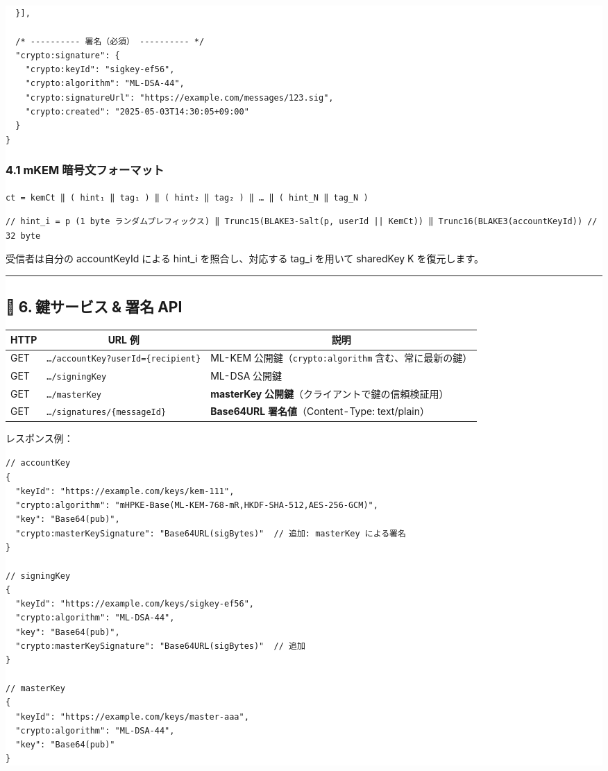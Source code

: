 ```jsonc
  }],

  /* ---------- 署名（必須） ---------- */
  "crypto:signature": {
    "crypto:keyId": "sigkey-ef56",
    "crypto:algorithm": "ML-DSA-44",
    "crypto:signatureUrl": "https://example.com/messages/123.sig",
    "crypto:created": "2025-05-03T14:30:05+09:00"
  }
}
```

### 4.1 mKEM 暗号文フォーマット

```
ct = kemCt ‖ ( hint₁ ‖ tag₁ ) ‖ ( hint₂ ‖ tag₂ ) ‖ … ‖ ( hint_N ‖ tag_N )
```

```
// hint_i = p (1 byte ランダムプレフィックス) ‖ Trunc15(BLAKE3-Salt(p, userId || KemCt)) ‖ Trunc16(BLAKE3(accountKeyId)) // 32 byte
```

受信者は自分の accountKeyId による hint_i を照合し、対応する tag_i を用いて
sharedKey K を復元します。

---

## 🔗 6. 鍵サービス & 署名 API

| HTTP | URL 例                            | 説明                                                   |
| ---- | --------------------------------- | ------------------------------------------------------ |
| GET  | `…/accountKey?userId={recipient}` | ML-KEM 公開鍵（`crypto:algorithm` 含む、常に最新の鍵） |
| GET  | `…/signingKey`                    | ML-DSA 公開鍵                                          |
| GET  | `…/masterKey`                     | **masterKey 公開鍵**（クライアントで鍵の信頼検証用）   |
| GET  | `…/signatures/{messageId}`        | **Base64URL 署名値**（Content-Type: text/plain）       |

レスポンス例：

```jsonc
// accountKey
{
  "keyId": "https://example.com/keys/kem-111",
  "crypto:algorithm": "mHPKE-Base(ML-KEM-768-mR,HKDF-SHA-512,AES-256-GCM)",
  "key": "Base64(pub)",
  "crypto:masterKeySignature": "Base64URL(sigBytes)"  // 追加: masterKey による署名
}

// signingKey
{
  "keyId": "https://example.com/keys/sigkey-ef56",
  "crypto:algorithm": "ML-DSA-44",
  "key": "Base64(pub)",
  "crypto:masterKeySignature": "Base64URL(sigBytes)"  // 追加
}

// masterKey
{
  "keyId": "https://example.com/keys/master-aaa",
  "crypto:algorithm": "ML-DSA-44",
  "key": "Base64(pub)"
}

```